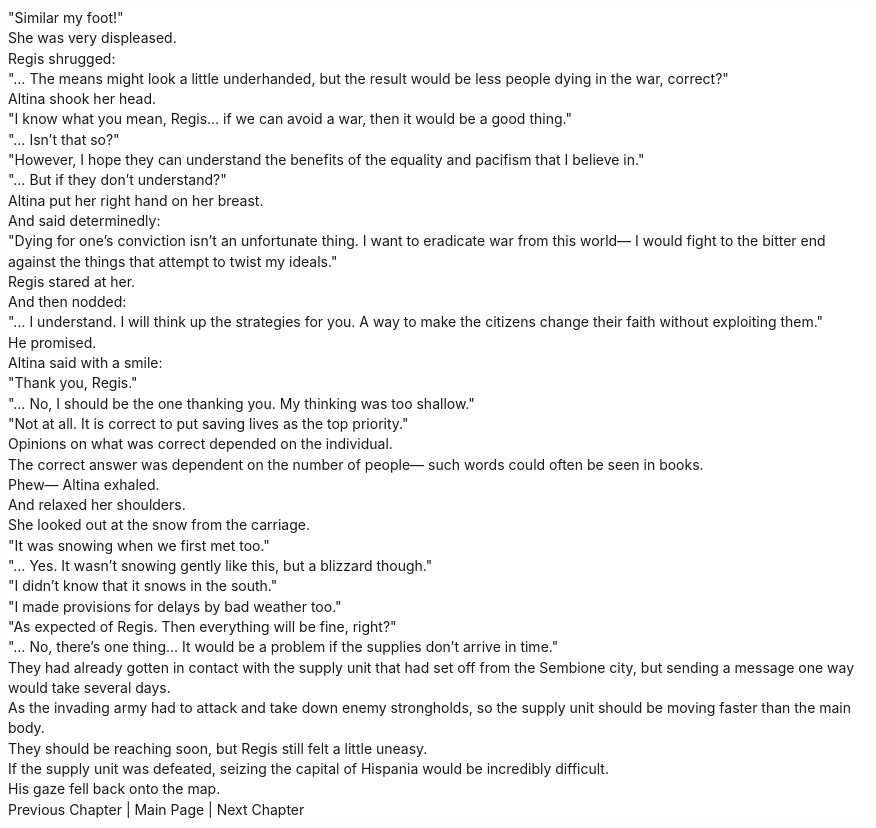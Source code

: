 "Similar my foot!"<br/>
She was very displeased.<br/>
Regis shrugged:<br/>
"… The means might look a little underhanded, but the result would be less people dying in the war, correct?"<br/>
Altina shook her head.<br/>
"I know what you mean, Regis… if we can avoid a war, then it would be a good thing."<br/>
"… Isn’t that so?"<br/>
"However, I hope they can understand the benefits of the equality and pacifism that I believe in."<br/>
"… But if they don’t understand?"<br/>
Altina put her right hand on her breast.<br/>
And said determinedly:<br/>
"Dying for one’s conviction isn’t an unfortunate thing. I want to eradicate war from this world— I would fight to the bitter end against the things that attempt to twist my ideals."<br/>
Regis stared at her.<br/>
And then nodded:<br/>
"… I understand. I will think up the strategies for you. A way to make the citizens change their faith without exploiting them."<br/>
He promised.<br/>
Altina said with a smile:<br/>
"Thank you, Regis."<br/>
"… No, I should be the one thanking you. My thinking was too shallow."<br/>
"Not at all. It is correct to put saving lives as the top priority."<br/>
Opinions on what was correct depended on the individual.<br/>
The correct answer was dependent on the number of people— such words could often be seen in books.<br/>
Phew— Altina exhaled.<br/>
And relaxed her shoulders.<br/>
She looked out at the snow from the carriage.<br/>
"It was snowing when we first met too."<br/>
"… Yes. It wasn’t snowing gently like this, but a blizzard though."<br/>
"I didn’t know that it snows in the south."<br/>
"I made provisions for delays by bad weather too."<br/>
"As expected of Regis. Then everything will be fine, right?"<br/>
"… No, there’s one thing… It would be a problem if the supplies don’t arrive in time."<br/>
They had already gotten in contact with the supply unit that had set off from the Sembione city, but sending a message one way would take several days.<br/>
As the invading army had to attack and take down enemy strongholds, so the supply unit should be moving faster than the main body.<br/>
They should be reaching soon, but Regis still felt a little uneasy.<br/>
If the supply unit was defeated, seizing the capital of Hispania would be incredibly difficult.<br/>
His gaze fell back onto the map.<br/>
Previous Chapter | Main Page | Next Chapter<br/>
